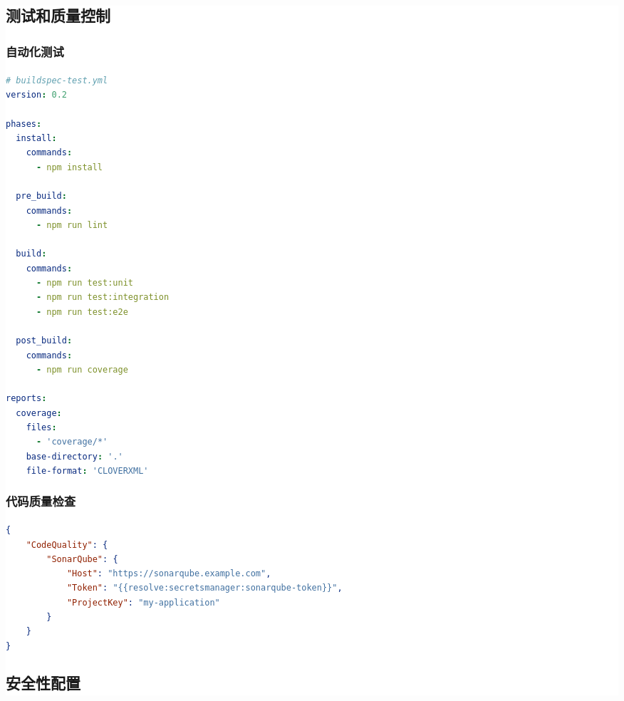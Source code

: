 ## 测试和质量控制

### 自动化测试

```yaml
# buildspec-test.yml
version: 0.2

phases:
  install:
    commands:
      - npm install
  
  pre_build:
    commands:
      - npm run lint
  
  build:
    commands:
      - npm run test:unit
      - npm run test:integration
      - npm run test:e2e
  
  post_build:
    commands:
      - npm run coverage

reports:
  coverage:
    files:
      - 'coverage/*'
    base-directory: '.'
    file-format: 'CLOVERXML'
```

### 代码质量检查

```json
{
    "CodeQuality": {
        "SonarQube": {
            "Host": "https://sonarqube.example.com",
            "Token": "{{resolve:secretsmanager:sonarqube-token}}",
            "ProjectKey": "my-application"
        }
    }
}
```

## 安全性配置
